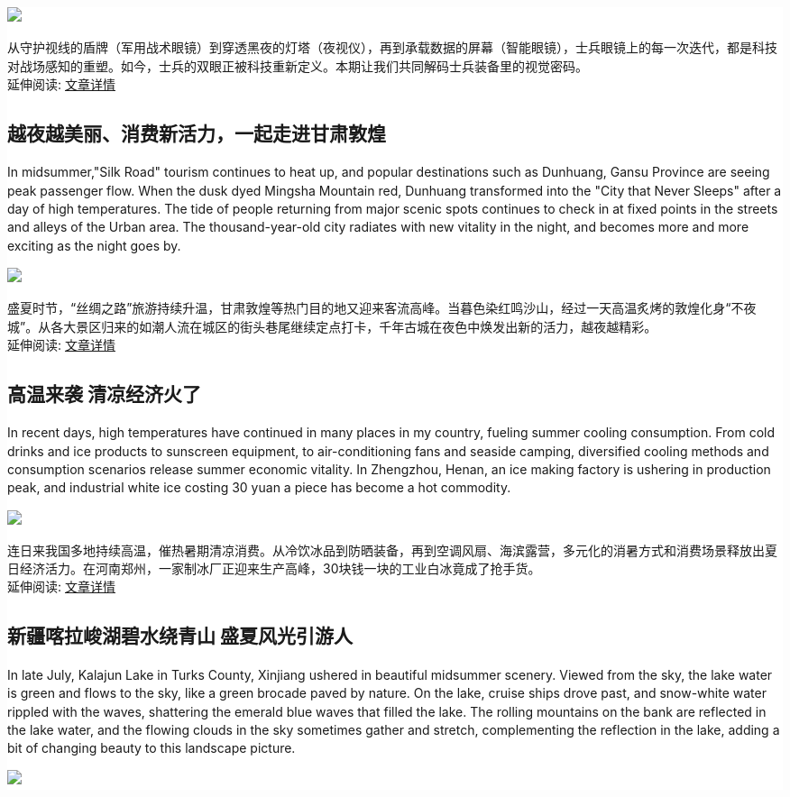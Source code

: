 <img src="https://p4.img.cctvpic.com/photoworkspace/2025/07/30/2025073006235143506.jpg" />   

从守护视线的盾牌（军用战术眼镜）到穿透黑夜的灯塔（夜视仪），再到承载数据的屏幕（智能眼镜），士兵眼镜上的每一次迭代，都是科技对战场感知的重塑。如今，士兵的双眼正被科技重新定义。本期让我们共同解码士兵装备里的视觉密码。   
延伸阅读: [文章详情](https://military.cctv.com/2025/07/30/ARTIrqE1tXmLmiXpKjHoryxn250730.shtml)   

<qrcode title="军事科技 | 透视硝烟 士兵装备里的视觉密码" image="https://p4.img.cctvpic.com/photoworkspace/2025/07/30/2025073006235143506.jpg" />   

## 越夜越美丽、消费新活力，一起走进甘肃敦煌   
In midsummer,"Silk Road" tourism continues to heat up, and popular destinations such as Dunhuang, Gansu Province are seeing peak passenger flow. When the dusk dyed Mingsha Mountain red, Dunhuang transformed into the "City that Never Sleeps" after a day of high temperatures. The tide of people returning from major scenic spots continues to check in at fixed points in the streets and alleys of the Urban area. The thousand-year-old city radiates with new vitality in the night, and becomes more and more exciting as the night goes by.   

<img src="https://p1.img.cctvpic.com/photoworkspace/2025/07/29/2025072923465019245.jpg" />   

盛夏时节，“丝绸之路”旅游持续升温，甘肃敦煌等热门目的地又迎来客流高峰。当暮色染红鸣沙山，经过一天高温炙烤的敦煌化身“不夜城”。从各大景区归来的如潮人流在城区的街头巷尾继续定点打卡，千年古城在夜色中焕发出新的活力，越夜越精彩。   
延伸阅读: [文章详情](https://jingji.cctv.com/2025/07/30/ARTIDA3zH1Iqv1UWPr8cgeQa250729.shtml)   

<qrcode title="越夜越美丽、消费新活力，一起走进甘肃敦煌" image="https://p1.img.cctvpic.com/photoworkspace/2025/07/29/2025072923465019245.jpg" />   

## 高温来袭 清凉经济火了   
In recent days, high temperatures have continued in many places in my country, fueling summer cooling consumption. From cold drinks and ice products to sunscreen equipment, to air-conditioning fans and seaside camping, diversified cooling methods and consumption scenarios release summer economic vitality. In Zhengzhou, Henan, an ice making factory is ushering in production peak, and industrial white ice costing 30 yuan a piece has become a hot commodity.   

<img src="https://p3.img.cctvpic.com/photoworkspace/2025/07/29/2025072923443644037.jpg" />   

连日来我国多地持续高温，催热暑期清凉消费。从冷饮冰品到防晒装备，再到空调风扇、海滨露营，多元化的消暑方式和消费场景释放出夏日经济活力。在河南郑州，一家制冰厂正迎来生产高峰，30块钱一块的工业白冰竟成了抢手货。   
延伸阅读: [文章详情](https://jingji.cctv.com/2025/07/30/ARTIsq4QTSabJygDOp4IKQsi250729.shtml)   

<qrcode title="高温来袭 清凉经济火了" image="https://p3.img.cctvpic.com/photoworkspace/2025/07/29/2025072923443644037.jpg" />   

## 新疆喀拉峻湖碧水绕青山 盛夏风光引游人   
In late July, Kalajun Lake in Turks County, Xinjiang ushered in beautiful midsummer scenery. Viewed from the sky, the lake water is green and flows to the sky, like a green brocade paved by nature. On the lake, cruise ships drove past, and snow-white water rippled with the waves, shattering the emerald blue waves that filled the lake. The rolling mountains on the bank are reflected in the lake water, and the flowing clouds in the sky sometimes gather and stretch, complementing the reflection in the lake, adding a bit of changing beauty to this landscape picture.   

<img src="https://p2.img.cctvpic.com/photoworkspace/2025/07/30/2025073001323328405.jpg" />   
